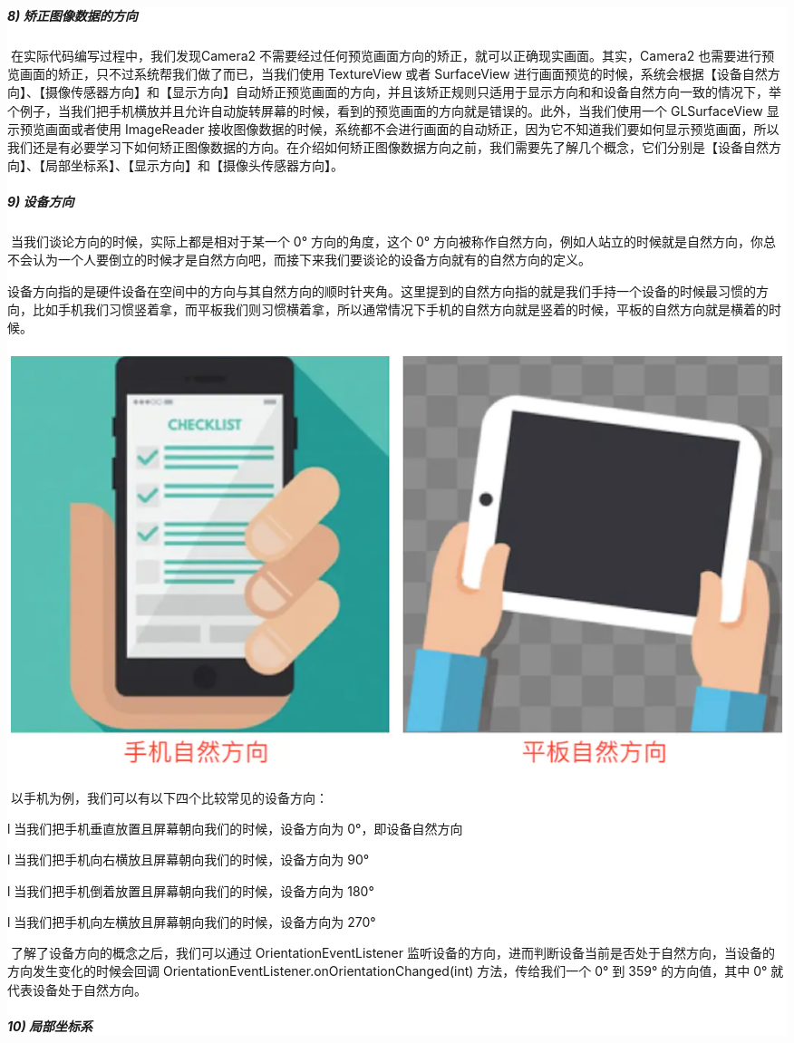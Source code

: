 ##### 8)   矫正图像数据的方向

​	在实际代码编写过程中，我们发现Camera2 不需要经过任何预览画面方向的矫正，就可以正确现实画面。其实，Camera2 也需要进行预览画面的矫正，只不过系统帮我们做了而已，当我们使用 TextureView 或者 SurfaceView 进行画面预览的时候，系统会根据【设备自然方向】、【摄像传感器方向】和【显示方向】自动矫正预览画面的方向，并且该矫正规则只适用于显示方向和和设备自然方向一致的情况下，举个例子，当我们把手机横放并且允许自动旋转屏幕的时候，看到的预览画面的方向就是错误的。此外，当我们使用一个 GLSurfaceView 显示预览画面或者使用 ImageReader 接收图像数据的时候，系统都不会进行画面的自动矫正，因为它不知道我们要如何显示预览画面，所以我们还是有必要学习下如何矫正图像数据的方向。在介绍如何矫正图像数据方向之前，我们需要先了解几个概念，它们分别是【设备自然方向】、【局部坐标系】、【显示方向】和【摄像头传感器方向】。

##### 9)   设备方向

​	当我们谈论方向的时候，实际上都是相对于某一个 0° 方向的角度，这个 0° 方向被称作自然方向，例如人站立的时候就是自然方向，你总不会认为一个人要倒立的时候才是自然方向吧，而接下来我们要谈论的设备方向就有的自然方向的定义。

​	设备方向指的是硬件设备在空间中的方向与其自然方向的顺时针夹角。这里提到的自然方向指的就是我们手持一个设备的时候最习惯的方向，比如手机我们习惯竖着拿，而平板我们则习惯横着拿，所以通常情况下手机的自然方向就是竖着的时候，平板的自然方向就是横着的时候。

![4](..\assets\4.png)

​	以手机为例，我们可以有以下四个比较常见的设备方向：

l  当我们把手机垂直放置且屏幕朝向我们的时候，设备方向为 0°，即设备自然方向

l  当我们把手机向右横放且屏幕朝向我们的时候，设备方向为 90°

l  当我们把手机倒着放置且屏幕朝向我们的时候，设备方向为 180°

l  当我们把手机向左横放且屏幕朝向我们的时候，设备方向为 270°

​	了解了设备方向的概念之后，我们可以通过 OrientationEventListener 监听设备的方向，进而判断设备当前是否处于自然方向，当设备的方向发生变化的时候会回调 OrientationEventListener.onOrientationChanged(int) 方法，传给我们一个 0° 到 359° 的方向值，其中 0° 就代表设备处于自然方向。

##### 10) 局部坐标系
